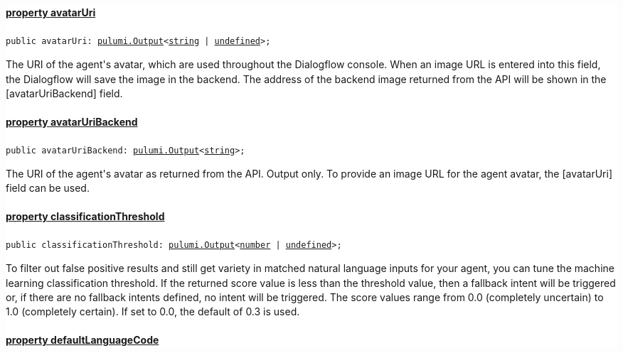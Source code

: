 <h4 class="pdoc-member-header" id="Agent-avatarUri">
<a class="pdoc-child-name" href="https://github.com/pulumi/pulumi-gcp/blob/53a4c494c195d1eafe302f22f7f8a98d458c9bee/sdk/nodejs/diagflow/agent.ts#L87">property <b>avatarUri</b></a>
</h4>

<pre class="highlight"><code><span class='kd'>public </span>avatarUri: <a href='/docs/reference/pkg/nodejs/pulumi/pulumi/#Output'>pulumi.Output</a>&lt;<span class='kd'><a href='https://developer.mozilla.org/en-US/docs/Web/JavaScript/Reference/Global_Objects/String'>string</a></span> | <span class='kd'><a href='https://developer.mozilla.org/en-US/docs/Web/JavaScript/Reference/Global_Objects/undefined'>undefined</a></span>&gt;;</code></pre>

The URI of the agent's avatar, which are used throughout the Dialogflow console. When an image URL is entered
into this field, the Dialogflow will save the image in the backend. The address of the backend image returned
from the API will be shown in the [avatarUriBackend] field.

<h4 class="pdoc-member-header" id="Agent-avatarUriBackend">
<a class="pdoc-child-name" href="https://github.com/pulumi/pulumi-gcp/blob/53a4c494c195d1eafe302f22f7f8a98d458c9bee/sdk/nodejs/diagflow/agent.ts#L92">property <b>avatarUriBackend</b></a>
</h4>

<pre class="highlight"><code><span class='kd'>public </span>avatarUriBackend: <a href='/docs/reference/pkg/nodejs/pulumi/pulumi/#Output'>pulumi.Output</a>&lt;<span class='kd'><a href='https://developer.mozilla.org/en-US/docs/Web/JavaScript/Reference/Global_Objects/String'>string</a></span>&gt;;</code></pre>

The URI of the agent's avatar as returned from the API. Output only. To provide an image URL for the agent avatar,
the [avatarUri] field can be used.

<h4 class="pdoc-member-header" id="Agent-classificationThreshold">
<a class="pdoc-child-name" href="https://github.com/pulumi/pulumi-gcp/blob/53a4c494c195d1eafe302f22f7f8a98d458c9bee/sdk/nodejs/diagflow/agent.ts#L100">property <b>classificationThreshold</b></a>
</h4>

<pre class="highlight"><code><span class='kd'>public </span>classificationThreshold: <a href='/docs/reference/pkg/nodejs/pulumi/pulumi/#Output'>pulumi.Output</a>&lt;<span class='kd'><a href='https://developer.mozilla.org/en-US/docs/Web/JavaScript/Reference/Global_Objects/Number'>number</a></span> | <span class='kd'><a href='https://developer.mozilla.org/en-US/docs/Web/JavaScript/Reference/Global_Objects/undefined'>undefined</a></span>&gt;;</code></pre>

To filter out false positive results and still get variety in matched natural language inputs for your agent,
you can tune the machine learning classification threshold. If the returned score value is less than the threshold
value, then a fallback intent will be triggered or, if there are no fallback intents defined, no intent will be
triggered. The score values range from 0.0 (completely uncertain) to 1.0 (completely certain). If set to 0.0, the
default of 0.3 is used.

<h4 class="pdoc-member-header" id="Agent-defaultLanguageCode">
<a class="pdoc-child-name" href="https://github.com/pulumi/pulumi-gcp/blob/53a4c494c195d1eafe302f22f7f8a98d458c9bee/sdk/nodejs/diagflow/agent.ts#L105">property <b>defaultLanguageCode</b></a>
</h4>
